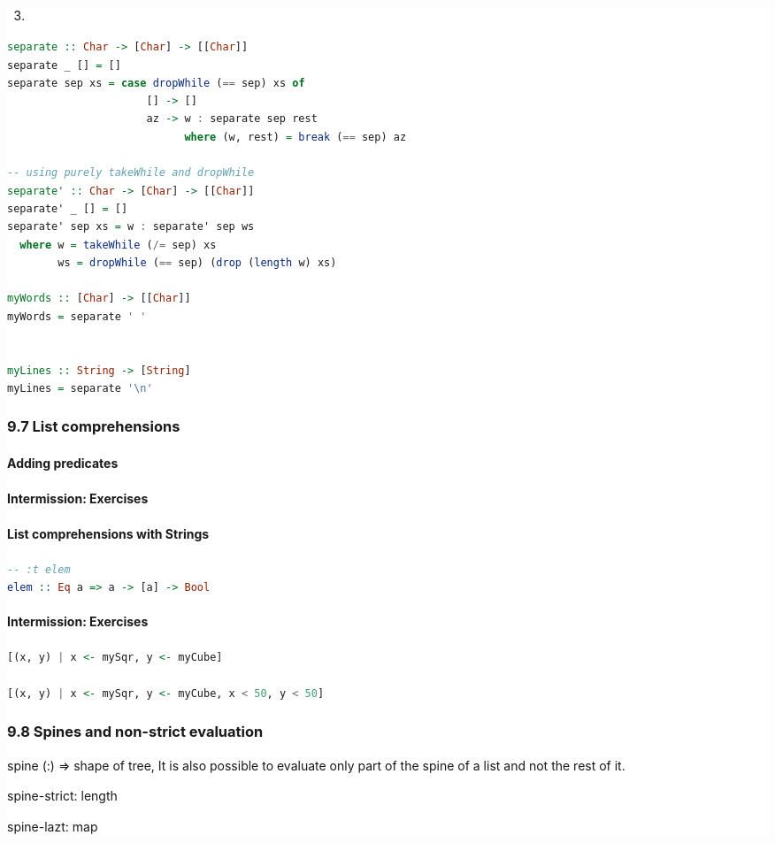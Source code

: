 3.

```haskell
separate :: Char -> [Char] -> [[Char]]
separate _ [] = []
separate sep xs = case dropWhile (== sep) xs of
                      [] -> []
                      az -> w : separate sep rest
                            where (w, rest) = break (== sep) az

-- using purely takeWhile and dropWhile
separate' :: Char -> [Char] -> [[Char]]
separate' _ [] = []
separate' sep xs = w : separate' sep ws
  where w = takeWhile (/= sep) xs
        ws = dropWhile (== sep) (drop (length w) xs)

myWords :: [Char] -> [[Char]]
myWords = separate ' '


myLines :: String -> [String]
myLines = separate '\n'
```

### 9.7 List comprehensions

#### Adding predicates

#### Intermission: Exercises

#### List comprehensions with Strings

```haskell
-- :t elem
elem :: Eq a => a -> [a] -> Bool
```

#### Intermission: Exercises

```haskell
[(x, y) | x <- mySqr, y <- myCube]

[(x, y) | x <- mySqr, y <- myCube, x < 50, y < 50]
```

### 9.8 Spines and non-strict evaluation

spine (:) => shape of tree, It is also possible to evaluate only part of the spine of a list and not the rest of it.

spine-strict: length

spine-lazt: map
